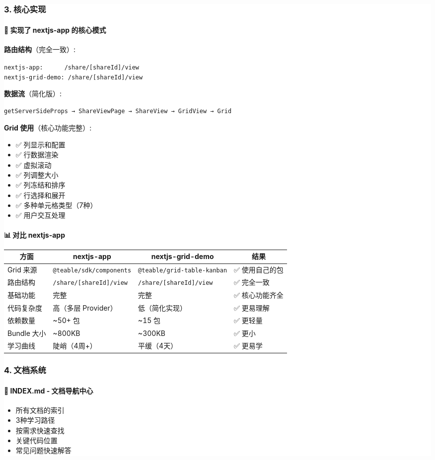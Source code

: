 ```
```

### 3. 核心实现

#### 🎯 实现了 nextjs-app 的核心模式

**路由结构**（完全一致）:
```
nextjs-app:      /share/[shareId]/view
nextjs-grid-demo: /share/[shareId]/view
```

**数据流**（简化版）:
```
getServerSideProps → ShareViewPage → ShareView → GridView → Grid
```

**Grid 使用**（核心功能完整）:
- ✅ 列显示和配置
- ✅ 行数据渲染
- ✅ 虚拟滚动
- ✅ 列调整大小
- ✅ 列冻结和排序
- ✅ 行选择和展开
- ✅ 多种单元格类型（7种）
- ✅ 用户交互处理

#### 📊 对比 nextjs-app

| 方面 | nextjs-app | nextjs-grid-demo | 结果 |
|------|-----------|------------------|------|
| Grid 来源 | `@teable/sdk/components` | `@teable/grid-table-kanban` | ✅ 使用自己的包 |
| 路由结构 | `/share/[shareId]/view` | `/share/[shareId]/view` | ✅ 完全一致 |
| 基础功能 | 完整 | 完整 | ✅ 核心功能齐全 |
| 代码复杂度 | 高（多层 Provider） | 低（简化实现） | ✅ 更易理解 |
| 依赖数量 | ~50+ 包 | ~15 包 | ✅ 更轻量 |
| Bundle 大小 | ~800KB | ~300KB | ✅ 更小 |
| 学习曲线 | 陡峭（4周+） | 平缓（4天） | ✅ 更易学 |

### 4. 文档系统

#### 📑 INDEX.md - 文档导航中心
- 所有文档的索引
- 3种学习路径
- 按需求快速查找
- 关键代码位置
- 常见问题快速解答
